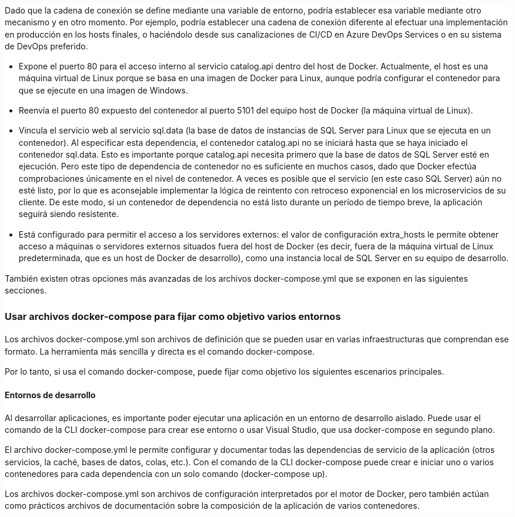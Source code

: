 Dado que la cadena de conexión se define mediante una variable de entorno, podría establecer esa variable mediante otro mecanismo y en otro momento. Por ejemplo, podría establecer una cadena de conexión diferente al efectuar una implementación en producción en los hosts finales, o haciéndolo desde sus canalizaciones de CI/CD en Azure DevOps Services o en su sistema de DevOps preferido.

- Expone el puerto 80 para el acceso interno al servicio catalog.api dentro del host de Docker. Actualmente, el host es una máquina virtual de Linux porque se basa en una imagen de Docker para Linux, aunque podría configurar el contenedor para que se ejecute en una imagen de Windows.

- Reenvía el puerto 80 expuesto del contenedor al puerto 5101 del equipo host de Docker (la máquina virtual de Linux).

- Vincula el servicio web al servicio sql.data (la base de datos de instancias de SQL Server para Linux que se ejecuta en un contenedor). Al especificar esta dependencia, el contenedor catalog.api no se iniciará hasta que se haya iniciado el contenedor sql.data. Esto es importante porque catalog.api necesita primero que la base de datos de SQL Server esté en ejecución. Pero este tipo de dependencia de contenedor no es suficiente en muchos casos, dado que Docker efectúa comprobaciones únicamente en el nivel de contenedor. A veces es posible que el servicio (en este caso SQL Server) aún no esté listo, por lo que es aconsejable implementar la lógica de reintento con retroceso exponencial en los microservicios de su cliente. De este modo, si un contenedor de dependencia no está listo durante un período de tiempo breve, la aplicación seguirá siendo resistente.

- Está configurado para permitir el acceso a los servidores externos: el valor de configuración extra\_hosts le permite obtener acceso a máquinas o servidores externos situados fuera del host de Docker (es decir, fuera de la máquina virtual de Linux predeterminada, que es un host de Docker de desarrollo), como una instancia local de SQL Server en su equipo de desarrollo.

También existen otras opciones más avanzadas de los archivos docker-compose.yml que se exponen en las siguientes secciones.

### <a name="using-docker-compose-files-to-target-multiple-environments"></a>Usar archivos docker-compose para fijar como objetivo varios entornos

Los archivos docker-compose.yml son archivos de definición que se pueden usar en varias infraestructuras que comprendan ese formato. La herramienta más sencilla y directa es el comando docker-compose.

Por lo tanto, si usa el comando docker-compose, puede fijar como objetivo los siguientes escenarios principales.

#### <a name="development-environments"></a>Entornos de desarrollo

Al desarrollar aplicaciones, es importante poder ejecutar una aplicación en un entorno de desarrollo aislado. Puede usar el comando de la CLI docker-compose para crear ese entorno o usar Visual Studio, que usa docker-compose en segundo plano.

El archivo docker-compose.yml le permite configurar y documentar todas las dependencias de servicio de la aplicación (otros servicios, la caché, bases de datos, colas, etc.). Con el comando de la CLI docker-compose puede crear e iniciar uno o varios contenedores para cada dependencia con un solo comando (docker-compose up).

Los archivos docker-compose.yml son archivos de configuración interpretados por el motor de Docker, pero también actúan como prácticos archivos de documentación sobre la composición de la aplicación de varios contenedores.

